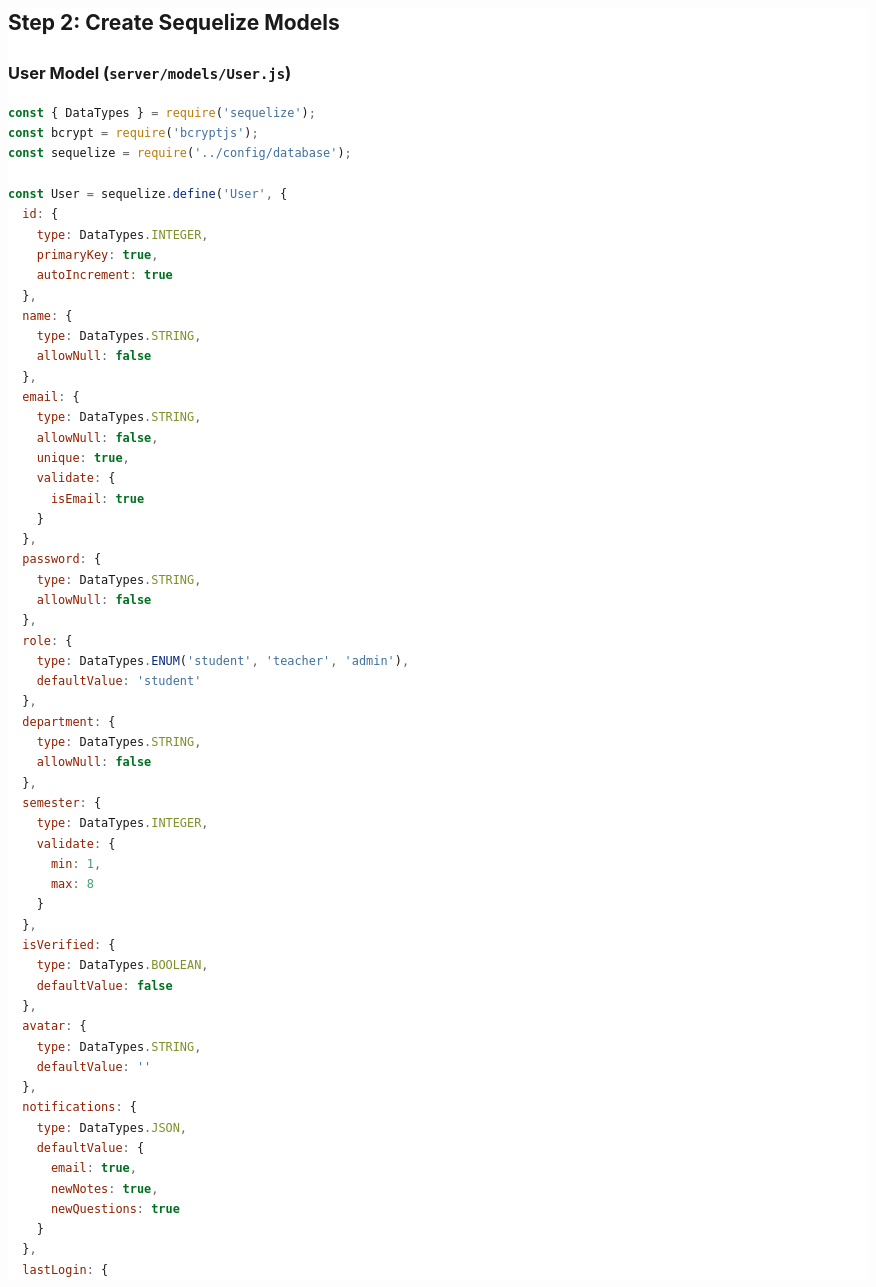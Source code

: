 ## Step 2: Create Sequelize Models

### User Model (`server/models/User.js`)

```javascript
const { DataTypes } = require('sequelize');
const bcrypt = require('bcryptjs');
const sequelize = require('../config/database');

const User = sequelize.define('User', {
  id: {
    type: DataTypes.INTEGER,
    primaryKey: true,
    autoIncrement: true
  },
  name: {
    type: DataTypes.STRING,
    allowNull: false
  },
  email: {
    type: DataTypes.STRING,
    allowNull: false,
    unique: true,
    validate: {
      isEmail: true
    }
  },
  password: {
    type: DataTypes.STRING,
    allowNull: false
  },
  role: {
    type: DataTypes.ENUM('student', 'teacher', 'admin'),
    defaultValue: 'student'
  },
  department: {
    type: DataTypes.STRING,
    allowNull: false
  },
  semester: {
    type: DataTypes.INTEGER,
    validate: {
      min: 1,
      max: 8
    }
  },
  isVerified: {
    type: DataTypes.BOOLEAN,
    defaultValue: false
  },
  avatar: {
    type: DataTypes.STRING,
    defaultValue: ''
  },
  notifications: {
    type: DataTypes.JSON,
    defaultValue: {
      email: true,
      newNotes: true,
      newQuestions: true
    }
  },
  lastLogin: {
```